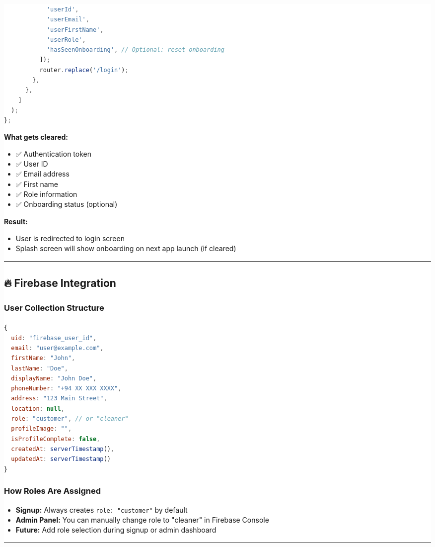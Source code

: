 ```javascript
            'userId',
            'userEmail',
            'userFirstName',
            'userRole',
            'hasSeenOnboarding', // Optional: reset onboarding
          ]);
          router.replace('/login');
        },
      },
    ]
  );
};
```

**What gets cleared:**
- ✅ Authentication token
- ✅ User ID
- ✅ Email address
- ✅ First name
- ✅ Role information
- ✅ Onboarding status (optional)

**Result:**
- User is redirected to login screen
- Splash screen will show onboarding on next app launch (if cleared)

---

## 🔥 Firebase Integration

### **User Collection Structure**
```javascript
{
  uid: "firebase_user_id",
  email: "user@example.com",
  firstName: "John",
  lastName: "Doe",
  displayName: "John Doe",
  phoneNumber: "+94 XX XXX XXXX",
  address: "123 Main Street",
  location: null,
  role: "customer", // or "cleaner"
  profileImage: "",
  isProfileComplete: false,
  createdAt: serverTimestamp(),
  updatedAt: serverTimestamp()
}
```

### **How Roles Are Assigned**
- **Signup:** Always creates `role: "customer"` by default
- **Admin Panel:** You can manually change role to "cleaner" in Firebase Console
- **Future:** Add role selection during signup or admin dashboard

---